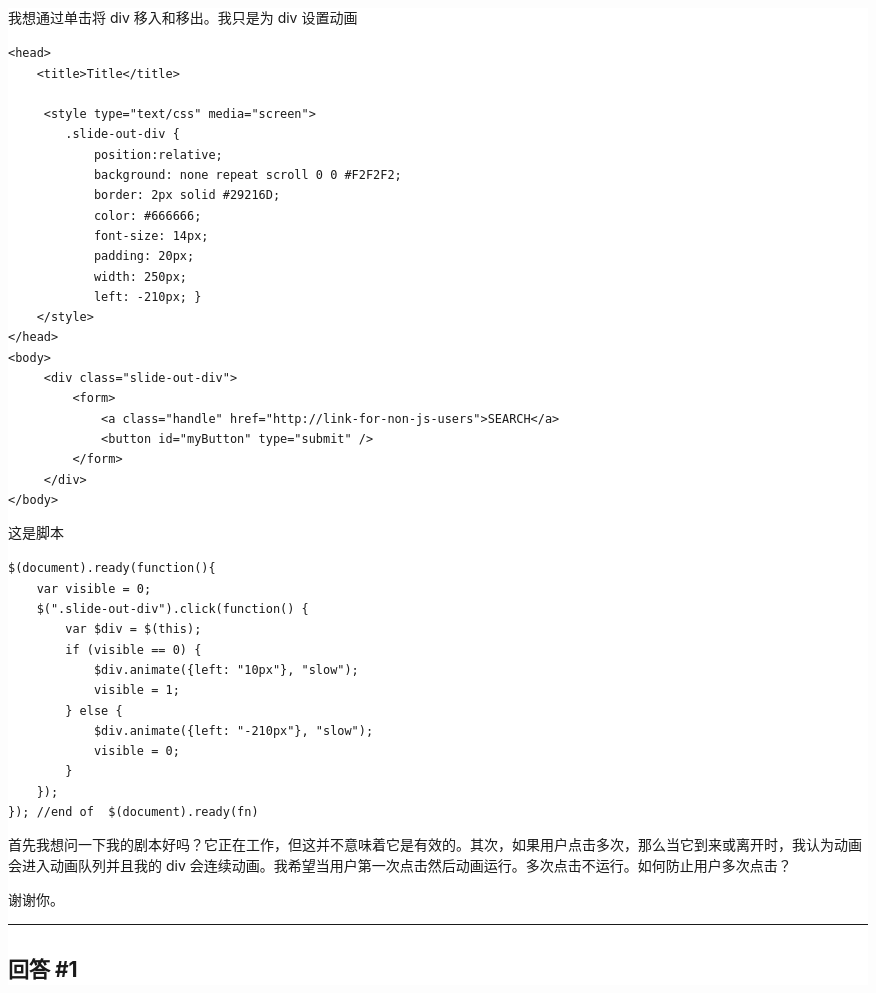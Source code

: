 我想通过单击将 div 移入和移出。我只是为 div 设置动画

```
<head>
    <title>Title</title>

     <style type="text/css" media="screen">
        .slide-out-div {
            position:relative;
            background: none repeat scroll 0 0 #F2F2F2;
            border: 2px solid #29216D;
            color: #666666;
            font-size: 14px;
            padding: 20px;
            width: 250px;
            left: -210px; }
    </style>
</head>
<body>
     <div class="slide-out-div">
         <form>
             <a class="handle" href="http://link-for-non-js-users">SEARCH</a>
             <button id="myButton" type="submit" />
         </form>
     </div>
</body> 
```

这是脚本

```
$(document).ready(function(){
    var visible = 0;
    $(".slide-out-div").click(function() {
        var $div = $(this);
        if (visible == 0) {
            $div.animate({left: "10px"}, "slow");
            visible = 1;
        } else {
            $div.animate({left: "-210px"}, "slow");
            visible = 0;
        }      
    });
}); //end of  $(document).ready(fn) 
```

首先我想问一下我的剧本好吗？它正在工作，但这并不意味着它是有效的。其次，如果用户点击多次，那么当它到来或离开时，我认为动画会进入动画队列并且我的 div 会连续动画。我希望当用户第一次点击然后动画运行。多次点击不运行。如何防止用户多次点击？

谢谢你。

* * *

## 回答 #1
